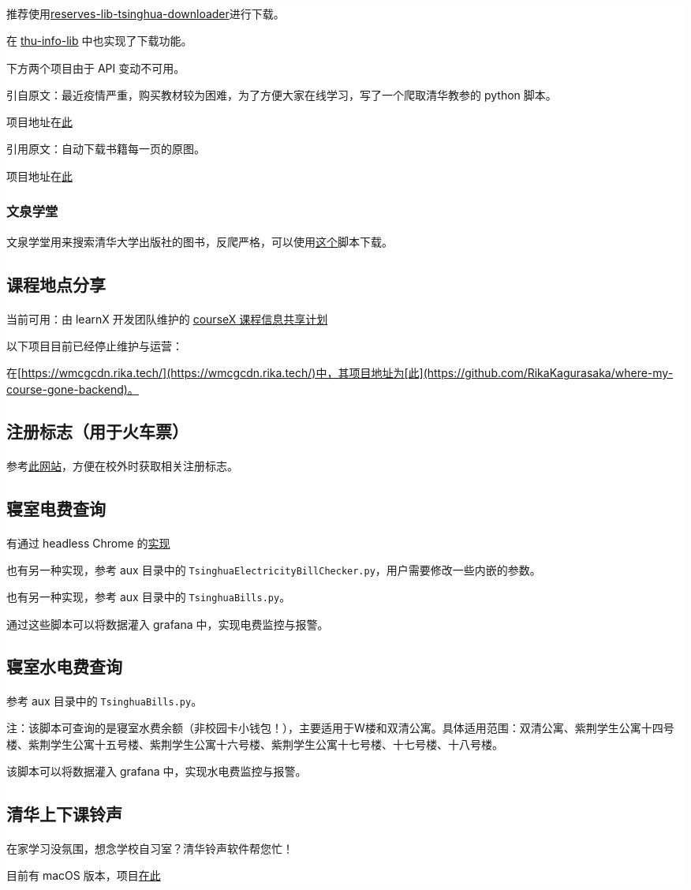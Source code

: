 推荐使用[reserves-lib-tsinghua-downloader](https://github.com/libthu/reserves-lib-tsinghua-downloader)进行下载。

在 [thu-info-lib](https://github.com/thu-info-community/thu-info-lib) 中也实现了下载功能。

下方两个项目由于 API 变动不可用。

引自原文：最近疫情严重，购买教材较为困难，为了方便大家在线学习，写了一个爬取清华教参的 python 脚本。

项目地址在[此](https://github.com/lflame/TsinghuaBookCrawler)

引用原文：自动下载书籍每一页的原图。

项目地址在[此](https://github.com/i207M/reserves-lib-tsinghua-downloader)

### 文泉学堂

文泉学堂用来搜索清华大学出版社的图书，反爬严格，可以使用[这个](https://greasyfork.org/zh-CN/scripts/437737-%E6%96%87%E6%B3%89%E5%AD%A6%E5%A0%82pdf%E4%B8%8B%E8%BD%BD%E4%BF%AE%E5%A4%8D%E7%89%88)脚本下载。

## 课程地点分享

当前可用：由 learnX 开发团队维护的 [courseX 课程信息共享计划](https://tsinghua.app/courses)

以下项目目前已经停止维护与运营：

在[https://wmcgcdn.rika.tech/](https://wmcgcdn.rika.tech/)中，其项目地址为[此](https://github.com/RikaKagurasaka/where-my-course-gone-backend)。

## 注册标志（用于火车票）

参考[此网站](https://tuixue.online/zcimage/)，方便在校外时获取相关注册标志。

## 寝室电费查询

有通过 headless Chrome 的[实现](https://github.com/WhymustIhaveaname/TsinghuaElectric)

也有另一种实现，参考 aux 目录中的 `TsinghuaElectricityBillChecker.py`，用户需要修改一些内嵌的参数。

也有另一种实现，参考 aux 目录中的 `TsinghuaBills.py`。

通过这些脚本可以将数据灌入 grafana 中，实现电费监控与报警。

## 寝室水电费查询

参考 aux 目录中的 `TsinghuaBills.py`。

注：该脚本可查询的是寝室水费余额（非校园卡小钱包！），主要适用于W楼和双清公寓。具体适用范围：双清公寓、紫荆学生公寓十四号楼、紫荆学生公寓十五号楼、紫荆学生公寓十六号楼、紫荆学生公寓十七号楼、十七号楼、十八号楼。

该脚本可以将数据灌入 grafana 中，实现水电费监控与报警。

## 清华上下课铃声

在家学习没氛围，想念学校自习室？清华铃声软件帮您忙！

目前有 macOS 版本，项目[在此](https://github.com/LyricZhao/THU-Bell)

